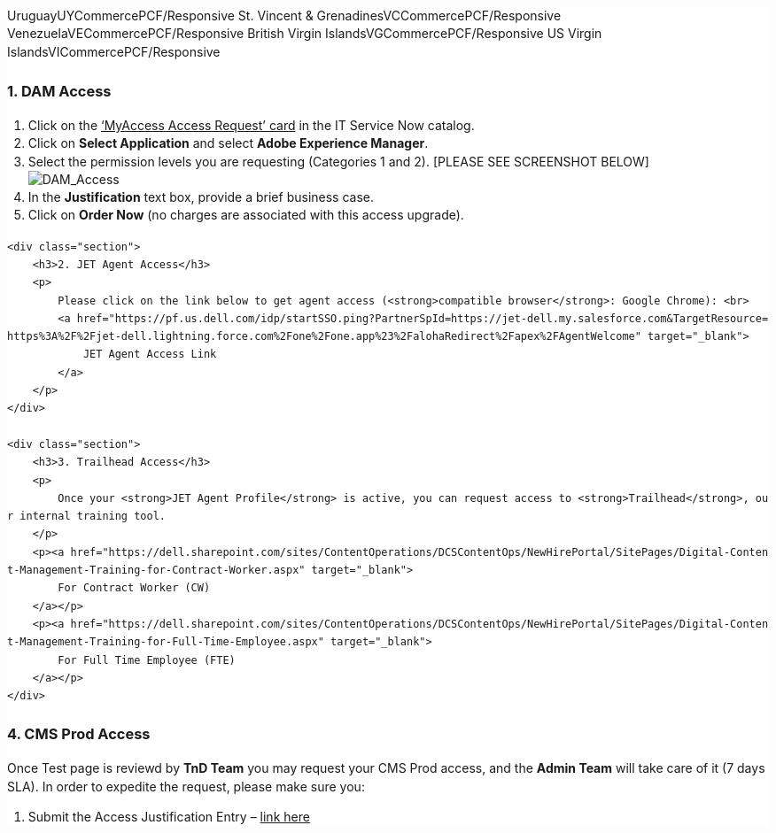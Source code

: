 <tr><td>Uruguay</td><td>UY</td><td>Commerce</td><td>PCF/Responsive</td></tr>
<tr><td>St. Vincent & Grenadines</td><td>VC</td><td>Commerce</td><td>PCF/Responsive</td></tr>
<tr><td>Venezuela</td><td>VE</td><td>Commerce</td><td>PCF/Responsive</td></tr>
<tr><td>British Virgin Islands</td><td>VG</td><td>Commerce</td><td>PCF/Responsive</td></tr>
<tr><td>US Virgin Islands</td><td>VI</td><td>Commerce</td><td>PCF/Responsive</td></tr>
                </table>
            </div>
<div id="access-tools" class="tab-content">
    <div class="section">
        <h3>1. DAM Access</h3>
        <ol>
            <li>Click on the <a href="https://dell.service-now.com/sp?id=sc_cat_item&sys_id=59cd4c0bdba5af00c176d2984b9619bd" target="_blank">‘MyAccess Access Request’ card</a> in the IT Service Now catalog.</li>
            <li>Click on <strong>Select Application</strong> and select <strong>Adobe Experience Manager</strong>.</li>
            <li>Select the permission levels you are requesting (Categories 1 and 2). [PLEASE SEE SCREENSHOT BELOW]</li>
            <img src="https://dcp.onecloud.dell.com/sites/WikiCenter/CoralR2/PublishingImages/Pages/DCM_Work_Scope/DAM_Access.png" alt="DAM_Access">
            <li>In the <strong>Justification</strong> text box, provide a brief business case.</li>
            <li>Click on <strong>Order Now</strong> (no charges are associated with this access upgrade).</li>
        </ol>
    </div>

    <div class="section">
        <h3>2. JET Agent Access</h3>
        <p>
            Please click on the link below to get agent access (<strong>compatible browser</strong>: Google Chrome): <br>
            <a href="https://pf.us.dell.com/idp/startSSO.ping?PartnerSpId=https://jet-dell.my.salesforce.com&TargetResource=https%3A%2F%2Fjet-dell.lightning.force.com%2Fone%2Fone.app%23%2FalohaRedirect%2Fapex%2FAgentWelcome" target="_blank">
                JET Agent Access Link
            </a>
        </p>
    </div>

    <div class="section">
        <h3>3. Trailhead Access</h3>
        <p>
            Once your <strong>JET Agent Profile</strong> is active, you can request access to <strong>Trailhead</strong>, our internal training tool.
        </p>
        <p><a href="https://dell.sharepoint.com/sites/ContentOperations/DCSContentOps/NewHirePortal/SitePages/Digital-Content-Management-Training-for-Contract-Worker.aspx" target="_blank">
            For Contract Worker (CW)
        </a></p>
        <p><a href="https://dell.sharepoint.com/sites/ContentOperations/DCSContentOps/NewHirePortal/SitePages/Digital-Content-Management-Training-for-Full-Time-Employee.aspx" target="_blank">
            For Full Time Employee (FTE)
        </a></p>
    </div>
<div class="section">
    <h3>4. CMS Prod Access</h3>
    <p>
        Once Test page is reviewd by <strong>TnD Team</strong> you may request your CMS Prod access, and the <strong>Admin Team</strong> will take care of it (7 days SLA). In order to expedite the request, please make sure you:
    </p>
    <ol>
        <li>Submit the Access Justification Entry – <a href="https://jet-dell.force.com/community/s/createrecord/New_Access_Justification">link here</a></li>